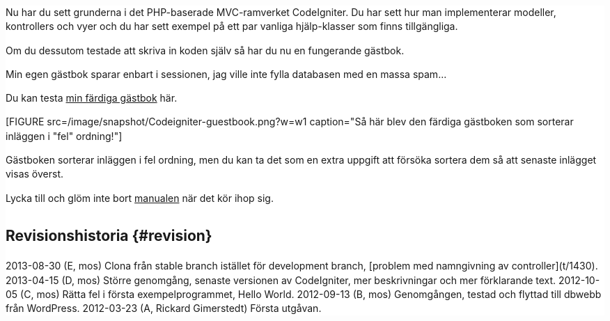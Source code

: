 Nu har du sett grunderna i det PHP-baserade MVC-ramverket CodeIgniter. Du har sett hur man implementerar modeller, kontrollers och vyer och du har sett exempel på ett par vanliga hjälp-klasser som finns tillgängliga.

Om du dessutom testade att skriva in koden själv så har du nu en fungerande gästbok.

Min egen gästbok sparar enbart i sessionen, jag ville inte fylla databasen med en massa spam... 

Du kan testa [min färdiga gästbok](kod-exempel/codeigniter/index.php/guestbook) här.

[FIGURE src=/image/snapshot/Codeigniter-guestbook.png?w=w1 caption="Så här blev den färdiga gästboken som sorterar inläggen i "fel" ordning!"]

Gästboken sorterar inläggen i fel ordning, men du kan ta det som en extra uppgift att försöka sortera dem så att senaste inlägget visas överst.

Lycka till och glöm inte bort [manualen](http://ellislab.com/codeigniter/user-guide/index.html) när det kör ihop sig.



Revisionshistoria {#revision}
------------------------------

<span class='revision-history'>
2013-08-30 (E, mos) Clona från stable branch istället för development branch, [problem med namngivning av controller](t/1430).  
2013-04-15 (D, mos) Större genomgång, senaste versionen av CodeIgniter, mer beskrivningar och mer förklarande text.  
2012-10-05 (C, mos) Rätta fel i första exempelprogrammet, Hello World.  
2012-09-13 (B, mos) Genomgången, testad och flyttad till dbwebb från WordPress.  
2012-03-23 (A, Rickard Gimerstedt) Första utgåvan.  
</span>
